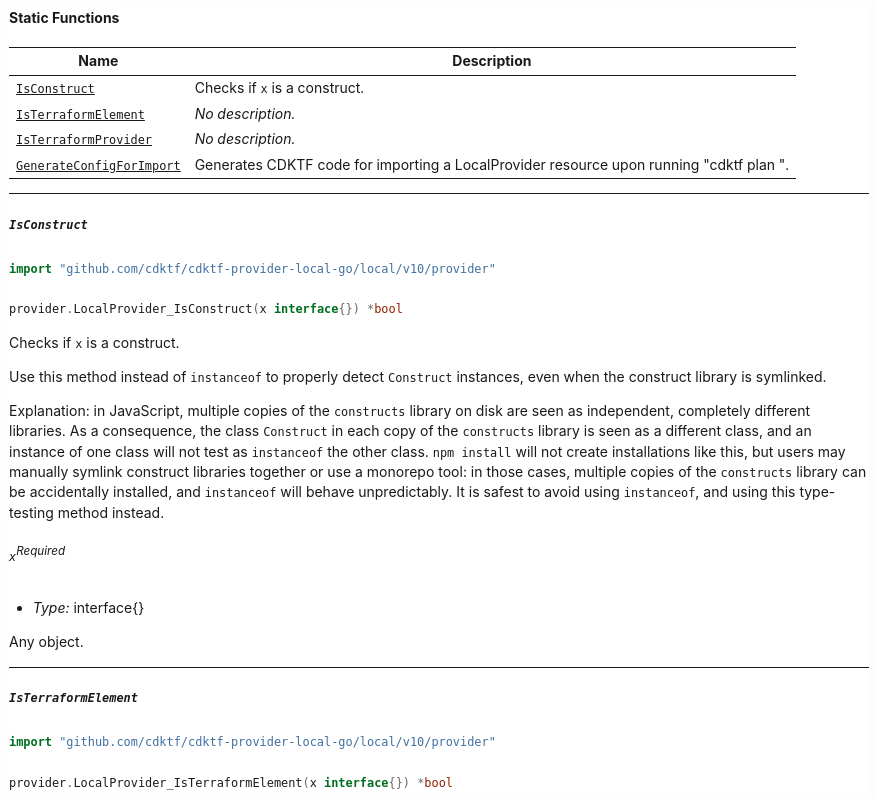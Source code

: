 #### Static Functions <a name="Static Functions" id="Static Functions"></a>

| **Name** | **Description** |
| --- | --- |
| <code><a href="#@cdktf/provider-local.provider.LocalProvider.isConstruct">IsConstruct</a></code> | Checks if `x` is a construct. |
| <code><a href="#@cdktf/provider-local.provider.LocalProvider.isTerraformElement">IsTerraformElement</a></code> | *No description.* |
| <code><a href="#@cdktf/provider-local.provider.LocalProvider.isTerraformProvider">IsTerraformProvider</a></code> | *No description.* |
| <code><a href="#@cdktf/provider-local.provider.LocalProvider.generateConfigForImport">GenerateConfigForImport</a></code> | Generates CDKTF code for importing a LocalProvider resource upon running "cdktf plan <stack-name>". |

---

##### `IsConstruct` <a name="IsConstruct" id="@cdktf/provider-local.provider.LocalProvider.isConstruct"></a>

```go
import "github.com/cdktf/cdktf-provider-local-go/local/v10/provider"

provider.LocalProvider_IsConstruct(x interface{}) *bool
```

Checks if `x` is a construct.

Use this method instead of `instanceof` to properly detect `Construct`
instances, even when the construct library is symlinked.

Explanation: in JavaScript, multiple copies of the `constructs` library on
disk are seen as independent, completely different libraries. As a
consequence, the class `Construct` in each copy of the `constructs` library
is seen as a different class, and an instance of one class will not test as
`instanceof` the other class. `npm install` will not create installations
like this, but users may manually symlink construct libraries together or
use a monorepo tool: in those cases, multiple copies of the `constructs`
library can be accidentally installed, and `instanceof` will behave
unpredictably. It is safest to avoid using `instanceof`, and using
this type-testing method instead.

###### `x`<sup>Required</sup> <a name="x" id="@cdktf/provider-local.provider.LocalProvider.isConstruct.parameter.x"></a>

- *Type:* interface{}

Any object.

---

##### `IsTerraformElement` <a name="IsTerraformElement" id="@cdktf/provider-local.provider.LocalProvider.isTerraformElement"></a>

```go
import "github.com/cdktf/cdktf-provider-local-go/local/v10/provider"

provider.LocalProvider_IsTerraformElement(x interface{}) *bool
```
